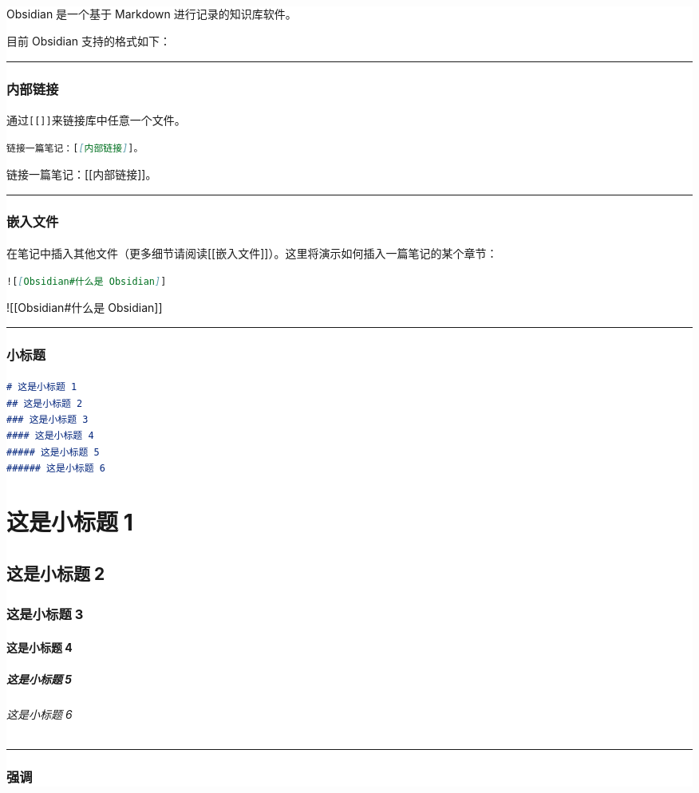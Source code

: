 Obsidian 是一个基于 Markdown 进行记录的知识库软件。

目前 Obsidian 支持的格式如下：

---

### 内部链接

通过`[[]]`来链接库中任意一个文件。

```md
链接一篇笔记：[[内部链接]]。
```

链接一篇笔记：[[内部链接]]。

---

### 嵌入文件

在笔记中插入其他文件（更多细节请阅读[[嵌入文件]]）。这里将演示如何插入一篇笔记的某个章节：

```md
![[Obsidian#什么是 Obsidian]]
```

![[Obsidian#什么是 Obsidian]]

---

### 小标题

```md
# 这是小标题 1
## 这是小标题 2
### 这是小标题 3 
#### 这是小标题 4
##### 这是小标题 5
###### 这是小标题 6
```

# 这是小标题 1
## 这是小标题 2
### 这是小标题 3 
#### 这是小标题 4
##### 这是小标题 5
###### 这是小标题 6

---

### 强调


[^1]: 很有用！
[^长脚注]: 这是一个可以写长段落或者代码的地方。
[^1]: 很有用！
[^长脚注]: 这是一个可以写长段落或者代码的地方。